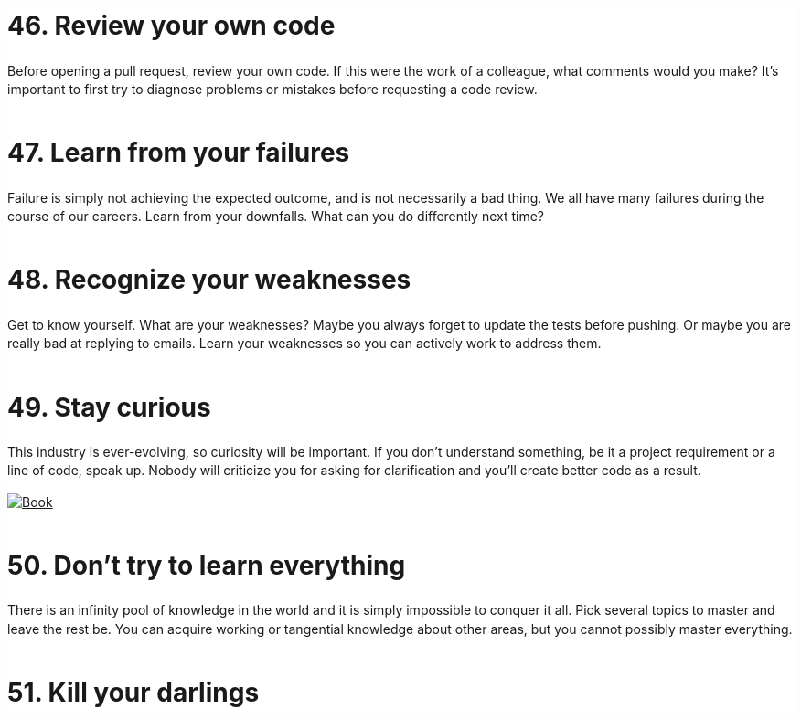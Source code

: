 # [](https://dev.to/emmabostian/101-tips-for-being-a-great-programmer-human-36nl#46-review-your-own-code)46. Review your own code

Before opening a pull request, review your own code. If this were the work of a colleague, what comments would you make? It’s important to first try to diagnose problems or mistakes before requesting a code review.

# [](https://dev.to/emmabostian/101-tips-for-being-a-great-programmer-human-36nl#47-learn-from-your-failures)47. Learn from your failures

Failure is simply not achieving the expected outcome, and is not necessarily a bad thing. We all have many failures during the course of our careers. Learn from your downfalls. What can you do differently next time?

# [](https://dev.to/emmabostian/101-tips-for-being-a-great-programmer-human-36nl#48-recognize-your-weaknesses)48. Recognize your weaknesses

Get to know yourself. What are your weaknesses? Maybe you always forget to update the tests before pushing. Or maybe you are really bad at replying to emails. Learn your weaknesses so you can actively work to address them.

# [](https://dev.to/emmabostian/101-tips-for-being-a-great-programmer-human-36nl#49-stay-curious)49. Stay curious

This industry is ever-evolving, so curiosity will be important. If you don’t understand something, be it a project requirement or a line of code, speak up. Nobody will criticize you for asking for clarification and you’ll create better code as a result.

[![Book](https://res.cloudinary.com/practicaldev/image/fetch/s--ypw1fzcI--/c_limit%2Cf_auto%2Cfl_progressive%2Cq_auto%2Cw_880/https://thepracticaldev.s3.amazonaws.com/i/qzhic8yqs0pu28bo78lf.png)](https://res.cloudinary.com/practicaldev/image/fetch/s--ypw1fzcI--/c_limit%2Cf_auto%2Cfl_progressive%2Cq_auto%2Cw_880/https://thepracticaldev.s3.amazonaws.com/i/qzhic8yqs0pu28bo78lf.png)

# [](https://dev.to/emmabostian/101-tips-for-being-a-great-programmer-human-36nl#50-dont-try-to-learn-everything)50. Don’t try to learn everything

There is an infinity pool of knowledge in the world and it is simply impossible to conquer it all. Pick several topics to master and leave the rest be. You can acquire working or tangential knowledge about other areas, but you cannot possibly master everything.

# [](https://dev.to/emmabostian/101-tips-for-being-a-great-programmer-human-36nl#51-kill-your-darlings)51. Kill your darlings
